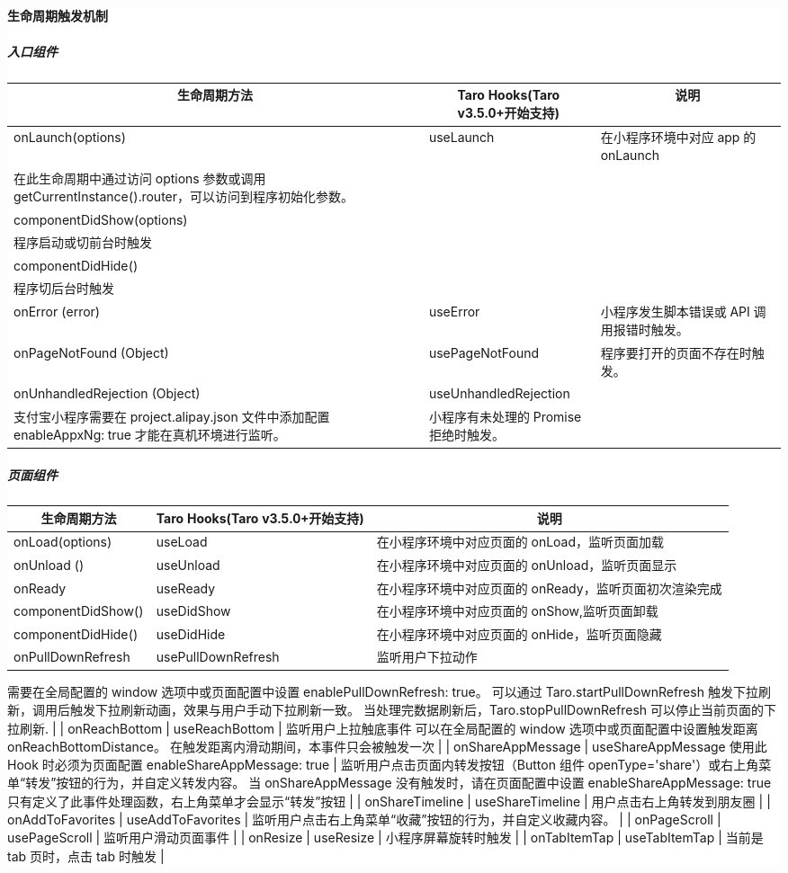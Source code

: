 #### 生命周期触发机制

##### 入口组件

| 生命周期方法                                                                                      | Taro Hooks(Taro v3.5.0+开始支持)      | 说明                                      |
| ------------------------------------------------------------------------------------------------- | ------------------------------------- | ----------------------------------------- |
| onLaunch(options)                                                                                 | useLaunch                             | 在小程序环境中对应 app 的 onLaunch        |
| 在此生命周期中通过访问 options 参数或调用 getCurrentInstance().router，可以访问到程序初始化参数。 |
| componentDidShow(options)                                                                         |
| 程序启动或切前台时触发                                                                            |
| componentDidHide()                                                                                |
| 程序切后台时触发                                                                                  |
| onError (error)                                                                                   | useError                              | 小程序发生脚本错误或 API 调用报错时触发。 |
| onPageNotFound (Object)                                                                           | usePageNotFound                       | 程序要打开的页面不存在时触发。            |
| onUnhandledRejection (Object)                                                                     | useUnhandledRejection                 |
| 支付宝小程序需要在 project.alipay.json 文件中添加配置 enableAppxNg: true 才能在真机环境进行监听。 | 小程序有未处理的 Promise 拒绝时触发。 |

##### 页面组件

| 生命周期方法       | Taro Hooks(Taro v3.5.0+开始支持) | 说明                                                   |
| ------------------ | -------------------------------- | ------------------------------------------------------ |
| onLoad(options)    | useLoad                          | 在小程序环境中对应页面的 onLoad，监听页面加载          |
| onUnload ()        | useUnload                        | 在小程序环境中对应页面的 onUnload，监听页面显示        |
| onReady            | useReady                         | 在小程序环境中对应页面的 onReady，监听页面初次渲染完成 |
| componentDidShow() | useDidShow                       | 在小程序环境中对应页面的 onShow,监听页面卸载           |
| componentDidHide() | useDidHide                       | 在小程序环境中对应页面的 onHide，监听页面隐藏          |
| onPullDownRefresh  | usePullDownRefresh               | 监听用户下拉动作                                       |

需要在全局配置的 window 选项中或页面配置中设置 enablePullDownRefresh: true。
可以通过 Taro.startPullDownRefresh 触发下拉刷新，调用后触发下拉刷新动画，效果与用户手动下拉刷新一致。
当处理完数据刷新后，Taro.stopPullDownRefresh 可以停止当前页面的下拉刷新. |
| onReachBottom | useReachBottom | 监听用户上拉触底事件
可以在全局配置的 window 选项中或页面配置中设置触发距离 onReachBottomDistance。
在触发距离内滑动期间，本事件只会被触发一次 |
| onShareAppMessage | useShareAppMessage
使用此 Hook 时必须为页面配置 enableShareAppMessage: true | 监听用户点击页面内转发按钮（Button 组件 openType='share'）或右上角菜单“转发”按钮的行为，并自定义转发内容。
当 onShareAppMessage 没有触发时，请在页面配置中设置 enableShareAppMessage: true
只有定义了此事件处理函数，右上角菜单才会显示“转发”按钮 |
| onShareTimeline | useShareTimeline | 用户点击右上角转发到朋友圈 |
| onAddToFavorites | useAddToFavorites | 监听用户点击右上角菜单“收藏”按钮的行为，并自定义收藏内容。 |
| onPageScroll | usePageScroll | 监听用户滑动页面事件 |
| onResize | useResize | 小程序屏幕旋转时触发 |
| onTabItemTap | useTabItemTap | 当前是 tab 页时，点击 tab 时触发 |
